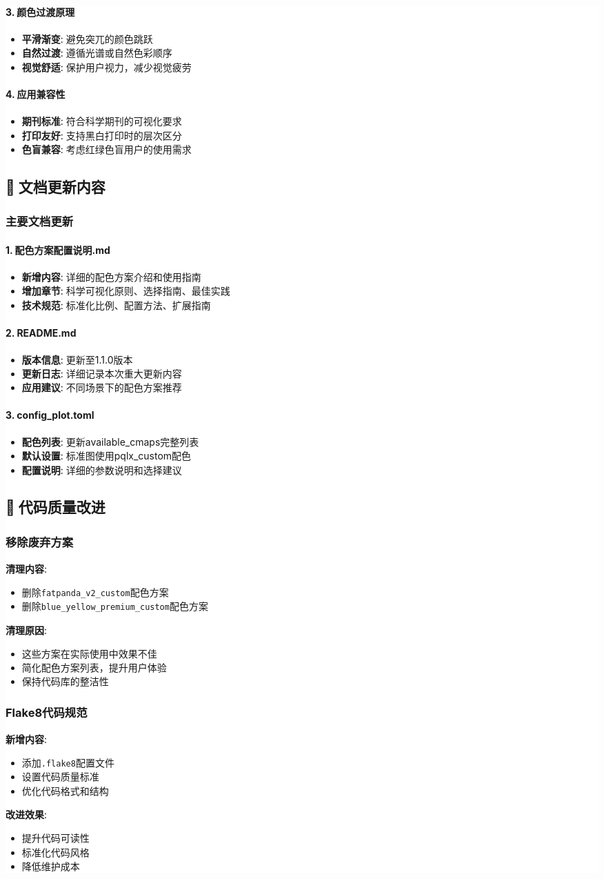 #### 3. 颜色过渡原理
- **平滑渐变**: 避免突兀的颜色跳跃
- **自然过渡**: 遵循光谱或自然色彩顺序
- **视觉舒适**: 保护用户视力，减少视觉疲劳

#### 4. 应用兼容性
- **期刊标准**: 符合科学期刊的可视化要求
- **打印友好**: 支持黑白打印时的层次区分
- **色盲兼容**: 考虑红绿色盲用户的使用需求

## 📝 文档更新内容

### 主要文档更新

#### 1. 配色方案配置说明.md
- **新增内容**: 详细的配色方案介绍和使用指南
- **增加章节**: 科学可视化原则、选择指南、最佳实践
- **技术规范**: 标准化比例、配置方法、扩展指南

#### 2. README.md
- **版本信息**: 更新至1.1.0版本
- **更新日志**: 详细记录本次重大更新内容
- **应用建议**: 不同场景下的配色方案推荐

#### 3. config_plot.toml
- **配色列表**: 更新available_cmaps完整列表
- **默认设置**: 标准图使用pqlx_custom配色
- **配置说明**: 详细的参数说明和选择建议

## 🧹 代码质量改进

### 移除废弃方案
**清理内容**: 
- 删除`fatpanda_v2_custom`配色方案
- 删除`blue_yellow_premium_custom`配色方案

**清理原因**: 
- 这些方案在实际使用中效果不佳
- 简化配色方案列表，提升用户体验
- 保持代码库的整洁性

### Flake8代码规范
**新增内容**: 
- 添加`.flake8`配置文件
- 设置代码质量标准
- 优化代码格式和结构

**改进效果**: 
- 提升代码可读性
- 标准化代码风格
- 降低维护成本
